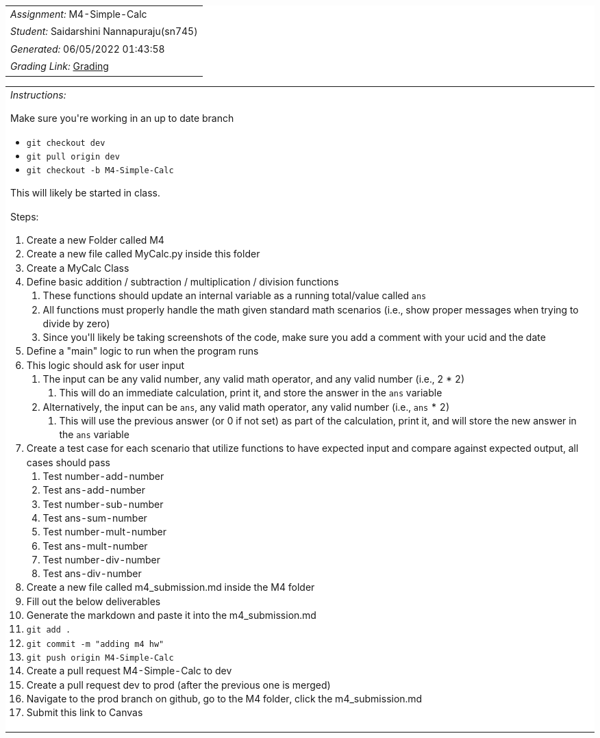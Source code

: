 <table><tr><td> <em>Assignment: </em> M4-Simple-Calc</td></tr>
<tr><td> <em>Student: </em> Saidarshini Nannapuraju(sn745)</td></tr>
<tr><td> <em>Generated: </em> 06/05/2022 01:43:58</td></tr>
<tr><td> <em>Grading Link: </em> <a rel="noreferrer noopener" href="https://learn.ethereallab.app/homework/IS601-004-S22/m4-simple-calc/grade/sn745" target="_blank">Grading</a></td></tr></table>
<table><tr><td> <em>Instructions: </em> <p>Make sure you&#39;re working in an up to date branch</p>
<ul>
<li><code>git checkout dev</code></li>
<li><code>git pull origin dev</code></li>
<li><code>git checkout -b M4-Simple-Calc</code></li>
</ul>
<p>This will likely be started in class.</p>
<p>Steps:</p>
<ol>
<li>Create a new Folder called M4</li>
<li>Create a new file called MyCalc.py inside this folder</li>
<li>Create a MyCalc Class</li>
<li>Define basic addition / subtraction / multiplication / division functions<ol>
<li>These functions should update an internal variable as a running total/value called <code>ans</code></li>
<li>All functions must properly handle the math given standard math scenarios (i.e., show proper messages when trying to divide by zero)</li>
<li>Since you&#39;ll likely be taking screenshots of the code, make sure you add a comment with your ucid and the date</li>
</ol>
</li>
<li>Define a &quot;main&quot; logic to run when the program runs</li>
<li>This logic should ask for user input<ol>
<li>The input can be any valid number, any valid math operator, and any valid number (i.e., 2 * 2)<ol>
<li>This will do an immediate calculation, print it, and store the answer in the <code>ans</code> variable</li>
</ol>
</li>
<li>Alternatively, the input can be <code>ans</code>, any valid math operator, any valid number (i.e., <code>ans</code> * 2)<ol>
<li>This will use the previous answer (or 0 if not set) as part of the calculation, print it, and will store the new answer in the <code>ans</code> variable</li>
</ol>
</li>
</ol>
</li>
<li>Create a test case for each scenario that utilize functions to have expected input and compare against expected output, all cases should pass<ol>
<li>Test number-add-number</li>
<li>Test ans-add-number</li>
<li>Test number-sub-number</li>
<li>Test ans-sum-number</li>
<li>Test number-mult-number</li>
<li>Test ans-mult-number</li>
<li>Test number-div-number</li>
<li>Test ans-div-number</li>
</ol>
</li>
<li>Create a new file called m4_submission.md inside the M4 folder</li>
<li>Fill out the below deliverables</li>
<li>Generate the markdown and paste it into the m4_submission.md</li>
<li><code>git add .</code></li>
<li><code>git commit -m &quot;adding m4 hw&quot;</code></li>
<li><code>git push origin M4-Simple-Calc</code></li>
<li>Create a pull request M4-Simple-Calc to dev</li>
<li>Create a pull request dev to prod (after the previous one is merged)</li>
<li>Navigate to the prod branch on github, go to the M4 folder, click the m4_submission.md</li>
<li>Submit this link to Canvas</li>